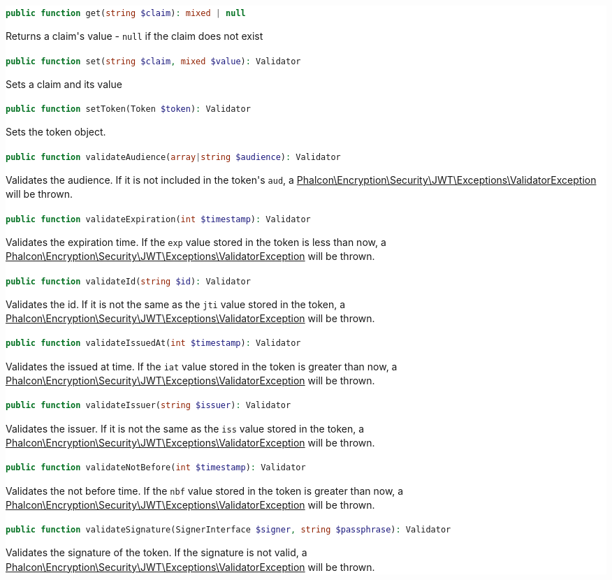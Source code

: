 ```php
public function get(string $claim): mixed | null
```
Returns a claim's value - `null` if the claim does not exist

```php
public function set(string $claim, mixed $value): Validator
```
Sets a claim and its value

```php
public function setToken(Token $token): Validator
```
Sets the token object.

```php
public function validateAudience(array|string $audience): Validator
```
Validates the audience. If it is not included in the token's `aud`, a [Phalcon\Encryption\Security\JWT\Exceptions\ValidatorException][security-jwt-exceptions-validatorexception] will be thrown.

```php
public function validateExpiration(int $timestamp): Validator
```
Validates the expiration time. If the `exp` value stored in the token is less than now, a [Phalcon\Encryption\Security\JWT\Exceptions\ValidatorException][security-jwt-exceptions-validatorexception] will be thrown.

```php
public function validateId(string $id): Validator
```
Validates the id. If it is not the same as the `jti` value stored in the token, a [Phalcon\Encryption\Security\JWT\Exceptions\ValidatorException][security-jwt-exceptions-validatorexception] will be thrown.

```php
public function validateIssuedAt(int $timestamp): Validator
```
Validates the issued at time. If the `iat` value stored in the token is greater than now, a [Phalcon\Encryption\Security\JWT\Exceptions\ValidatorException][security-jwt-exceptions-validatorexception] will be thrown.

```php
public function validateIssuer(string $issuer): Validator
```
Validates the issuer. If it is not the same as the `iss` value stored in the token, a [Phalcon\Encryption\Security\JWT\Exceptions\ValidatorException][security-jwt-exceptions-validatorexception] will be thrown.

```php
public function validateNotBefore(int $timestamp): Validator
```
Validates the not before time. If the `nbf` value stored in the token is greater than now, a [Phalcon\Encryption\Security\JWT\Exceptions\ValidatorException][security-jwt-exceptions-validatorexception] will be thrown.

```php
public function validateSignature(SignerInterface $signer, string $passphrase): Validator
```
Validates the signature of the token. If the signature is not valid, a [Phalcon\Encryption\Security\JWT\Exceptions\ValidatorException][security-jwt-exceptions-validatorexception] will be thrown.


[rfc-7519]: https://datatracker.ietf.org/doc/html/rfc7519
[hash-hmac]: https://www.php.net/manual/en/function.hash-hmac.php
[hash-equals]: https://www.php.net/manual/en/function.hash-hmac.php
[security-jwt-builder]: api/phalcon_encryption#encryption-security-jwt-builder
[security-jwt-exceptions-unsupportedalgorithmexception]: api/phalcon_encryption#encryption-security-jwt-exceptions-unsupportedalgorithmexception
[security-jwt-exceptions-validatorexception]: api/phalcon_encryption#encryption-security-jwt-exceptions-validatorexception
[security-jwt-signer-abstractsigner]: api/phalcon_encryption#encryption-security-jwt-signer-abstractsigner
[security-jwt-signer-hmac]: api/phalcon_encryption#encryption-security-jwt-signer-hmac
[security-jwt-signer-none]: api/phalcon_encryption#encryption-security-jwt-signer-none
[security-jwt-signer-signerinterface]: api/phalcon_encryption#encryption-security-jwt-signer-signerinterface
[security-jwt-token-abstractitem]: api/phalcon_encryption#encryption-security-jwt-token-abstractitem
[security-jwt-token-enum]: api/phalcon_encryption#encryption-security-jwt-token-enum
[security-jwt-token-item]: api/phalcon_encryption#encryption-security-jwt-token-item
[security-jwt-token-parser]: api/phalcon_encryption#encryption-security-jwt-token-parser
[security-jwt-token-signature]: api/phalcon_encryption#encryption-security-jwt-token-signature
[security-jwt-token-token]: api/phalcon_encryption#encryption-security-jwt-token-token
[security-jwt-validator]: api/phalcon_encryption#encryption-security-jwt-validator